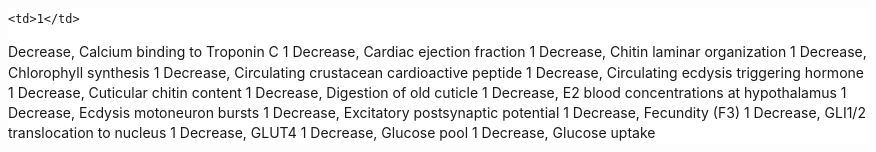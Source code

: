     <td>1</td>
  </tr>
  <tr>
    <td>Decrease, Calcium binding to Troponin C</td>
    <td>1</td>
  </tr>
  <tr>
    <td>Decrease, Cardiac ejection fraction </td>
    <td>1</td>
  </tr>
  <tr>
    <td>Decrease, Chitin laminar organization</td>
    <td>1</td>
  </tr>
  <tr>
    <td>Decrease, Chlorophyll synthesis</td>
    <td>1</td>
  </tr>
  <tr>
    <td>Decrease, Circulating crustacean cardioactive peptide</td>
    <td>1</td>
  </tr>
  <tr>
    <td>Decrease, Circulating ecdysis triggering hormone</td>
    <td>1</td>
  </tr>
  <tr>
    <td>Decrease, Cuticular chitin content</td>
    <td>1</td>
  </tr>
  <tr>
    <td>Decrease, Digestion of old cuticle</td>
    <td>1</td>
  </tr>
  <tr>
    <td>Decrease, E2 blood concentrations at hypothalamus</td>
    <td>1</td>
  </tr>
  <tr>
    <td>Decrease, Ecdysis motoneuron bursts</td>
    <td>1</td>
  </tr>
  <tr>
    <td>Decrease, Excitatory postsynaptic potential</td>
    <td>1</td>
  </tr>
  <tr>
    <td>Decrease, Fecundity (F3)</td>
    <td>1</td>
  </tr>
  <tr>
    <td>Decrease, GLI1/2 translocation to nucleus </td>
    <td>1</td>
  </tr>
  <tr>
    <td>Decrease, GLUT4</td>
    <td>1</td>
  </tr>
  <tr>
    <td>Decrease, Glucose pool</td>
    <td>1</td>
  </tr>
  <tr>
    <td>Decrease, Glucose uptake</td>